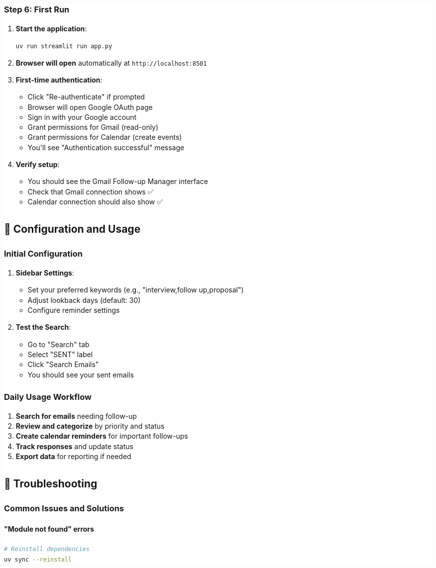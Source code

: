 ### Step 6: First Run

1. **Start the application**:
   ```bash
   uv run streamlit run app.py
   ```

2. **Browser will open** automatically at `http://localhost:8501`

3. **First-time authentication**:
   - Click "Re-authenticate" if prompted
   - Browser will open Google OAuth page
   - Sign in with your Google account
   - Grant permissions for Gmail (read-only)
   - Grant permissions for Calendar (create events)
   - You'll see "Authentication successful" message

4. **Verify setup**:
   - You should see the Gmail Follow-up Manager interface
   - Check that Gmail connection shows ✅
   - Calendar connection should also show ✅

## 🔧 Configuration and Usage

### Initial Configuration

1. **Sidebar Settings**:
   - Set your preferred keywords (e.g., "interview,follow up,proposal")
   - Adjust lookback days (default: 30)
   - Configure reminder settings

2. **Test the Search**:
   - Go to "Search" tab
   - Select "SENT" label
   - Click "Search Emails"
   - You should see your sent emails

### Daily Usage Workflow

1. **Search for emails** needing follow-up
2. **Review and categorize** by priority and status
3. **Create calendar reminders** for important follow-ups
4. **Track responses** and update status
5. **Export data** for reporting if needed

## 🐛 Troubleshooting

### Common Issues and Solutions

#### "Module not found" errors
```bash
# Reinstall dependencies
uv sync --reinstall
```
